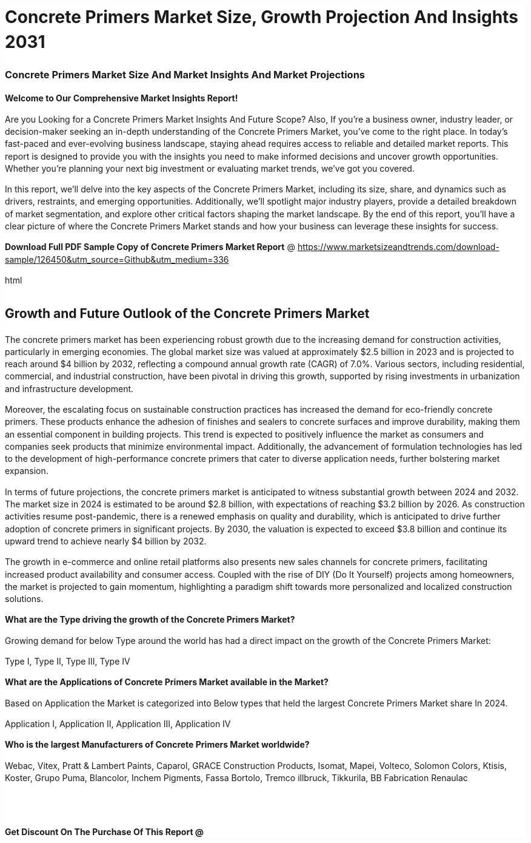 <h1> Concrete Primers Market Size, Growth Projection And Insights 2031</h1><div class="" data-test-id=""><h3><span class="">Concrete Primers Market Size And Market Insights And Market Projections</span></h3></div><div class="" data-test-id=""><p><strong>Welcome to Our Comprehensive Market Insights Report!</strong></p><p>Are you Looking for a Concrete Primers Market Insights And Future Scope? Also, If you&rsquo;re a business owner, industry leader, or decision-maker seeking an in-depth understanding of the Concrete Primers Market, you&rsquo;ve come to the right place. In today&rsquo;s fast-paced and ever-evolving business landscape, staying ahead requires access to reliable and detailed market reports. This report is designed to provide you with the insights you need to make informed decisions and uncover growth opportunities. Whether you&rsquo;re planning your next big investment or evaluating market trends, we&rsquo;ve got you covered.</p><p>In this report, we&rsquo;ll delve into the key aspects of the Concrete Primers Market, including its size, share, and dynamics such as drivers, restraints, and emerging opportunities. Additionally, we&rsquo;ll spotlight major industry players, provide a detailed breakdown of market segmentation, and explore other critical factors shaping the market landscape. By the end of this report, you&rsquo;ll have a clear picture of where the Concrete Primers Market stands and how your business can leverage these insights for success.</p><p><strong>Download Full PDF Sample Copy of Concrete Primers Market Report</strong> @ <a href="https://www.marketsizeandtrends.com/download-sample/126450&utm_source=Github&utm_medium=336" target="_blank">https://www.marketsizeandtrends.com/download-sample/126450&utm_source=Github&utm_medium=336</a></p></div><div class="" data-test-id=""><p><span class="">html<div>    <h2>Growth and Future Outlook of the Concrete Primers Market</h2>    <p>The concrete primers market has been experiencing robust growth due to the increasing demand for construction activities, particularly in emerging economies. The global market size was valued at approximately <span>$2.5 billion</span> in 2023 and is projected to reach around <span>$4 billion</span> by 2032, reflecting a compound annual growth rate (CAGR) of <span>7.0%</span>. Various sectors, including residential, commercial, and industrial construction, have been pivotal in driving this growth, supported by rising investments in urbanization and infrastructure development.</p>        <p>Moreover, the escalating focus on sustainable construction practices has increased the demand for eco-friendly concrete primers. These products enhance the adhesion of finishes and sealers to concrete surfaces and improve durability, making them an essential component in building projects. This trend is expected to positively influence the market as consumers and companies seek products that minimize environmental impact. Additionally, the advancement of formulation technologies has led to the development of high-performance concrete primers that cater to diverse application needs, further bolstering market expansion.</p>        <p><strong></strong></p>        <p>In terms of future projections, the concrete primers market is anticipated to witness substantial growth between <span>2024</span> and <span>2032</span>. The market size in <span>2024</span> is estimated to be around <span>$2.8 billion</span>, with expectations of reaching <span>$3.2 billion</span> by <span>2026</span>. As construction activities resume post-pandemic, there is a renewed emphasis on quality and durability, which is anticipated to drive further adoption of concrete primers in significant projects. By <span>2030</span>, the valuation is expected to exceed <span>$3.8 billion</span> and continue its upward trend to achieve nearly <span>$4 billion</span> by <span>2032</span>.</p>        <p>The growth in e-commerce and online retail platforms also presents new sales channels for concrete primers, facilitating increased product availability and consumer access. Coupled with the rise of DIY (Do It Yourself) projects among homeowners, the market is projected to gain momentum, highlighting a paradigm shift towards more personalized and localized construction solutions.</p></div></span></p><p><strong><span class="">What are the&nbsp;Type driving the growth of the Concrete Primers Market?</span></strong></p></div><div class="" data-test-id=""><p><span class="">Growing demand for below Type around the world has had a direct impact on the growth of the Concrete Primers Market:</span></p></div><div class="" data-test-id=""><p>Type I, Type II, Type III, Type IV</p><p><span class=""><strong>What are the&nbsp;Applications&nbsp;of Concrete Primers Market available in the Market?</strong></span></p></div><div class="" data-test-id=""><p><span class="">Based on Application the Market is categorized into Below types that held the largest Concrete Primers Market share In 2024.</span></p></div><div class="" data-test-id=""><p><span class="">Application I, Application II, Application III, Application IV</span></p><p><span class=""><strong>Who is the largest Manufacturers of Concrete Primers Market worldwide?</strong></span></p></div><div class="" data-test-id=""><p><span class="">Webac, Vitex, Pratt & Lambert Paints, Caparol, GRACE Construction Products, Isomat, Mapei, Volteco, Solomon Colors, Ktisis, Koster, Grupo Puma, Blancolor, Inchem Pigments, Fassa Bortolo, Tremco illbruck, Tikkurila, BB Fabrication Renaulac</span></p></div><div class="" data-test-id="">&nbsp;</div><div class="" data-test-id="">&nbsp;</div><div class="" data-test-id=""><p><span class=""><strong>Get Discount On The Purchase Of This Report @</strong>